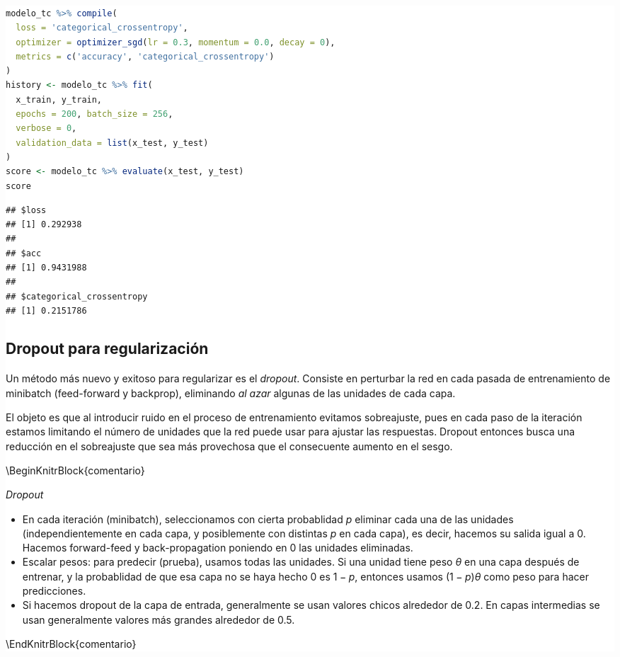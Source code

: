 

```r
modelo_tc %>% compile(
  loss = 'categorical_crossentropy',
  optimizer = optimizer_sgd(lr = 0.3, momentum = 0.0, decay = 0),
  metrics = c('accuracy', 'categorical_crossentropy')
)
history <- modelo_tc %>% fit(
  x_train, y_train, 
  epochs = 200, batch_size = 256, 
  verbose = 0,
  validation_data = list(x_test, y_test)
)
score <- modelo_tc %>% evaluate(x_test, y_test)
score
```

```
## $loss
## [1] 0.292938
## 
## $acc
## [1] 0.9431988
## 
## $categorical_crossentropy
## [1] 0.2151786
```


## Dropout para regularización

Un método más nuevo y exitoso para regularizar es el *dropout*. Consiste en perturbar
la red en cada pasada de entrenamiento de minibatch (feed-forward y backprop), eliminando
*al azar* algunas de las unidades de cada capa.

El objeto es que al introducir ruido en el proceso de entrenamiento evitamos
sobreajuste, pues en cada paso de la iteración estamos limitando el 
número de unidades que la red puede usar para ajustar las respuestas. Dropout
entonces busca una reducción en el sobreajuste que sea más provechosa que
el consecuente aumento en el sesgo.

\BeginKnitrBlock{comentario}<div class="comentario">*Dropout*

- En cada iteración (minibatch), seleccionamos con cierta probablidad $p$
eliminar cada una de las unidades (independientemente en cada capa, y posiblemente
con distintas $p$ en cada capa), es decir, hacemos su salida igual a 0. 
Hacemos forward-feed y back-propagation poniendo
en 0 las unidades eliminadas.
- Escalar pesos: para predecir (prueba), usamos todas las unidades. Si una unidad
tiene peso $\theta$ en una capa después de entrenar, 
y la probablidad de que esa capa no se haya hecho
0 es $1-p$, entonces usamos $(1-p)\theta$ como peso para hacer predicciones.
- Si hacemos dropout de la capa de entrada, generalmente se usan valores chicos
alrededor de $0.2$. En capas intermedias se usan generalmente valores más grandes
alrededor de $0.5$.</div>\EndKnitrBlock{comentario}
